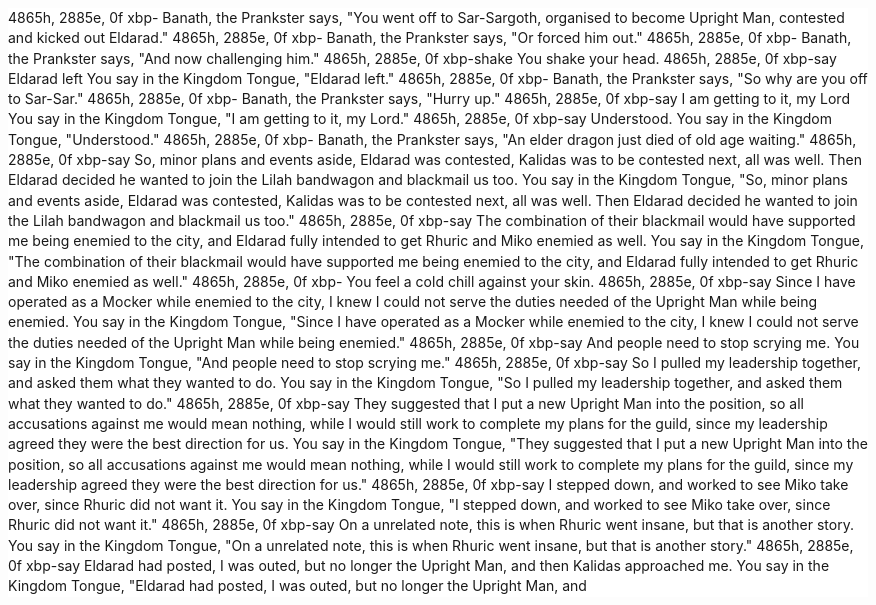 4865h, 2885e, 0f xbp-
Banath, the Prankster says, "You went off to Sar-Sargoth, organised to become Upright Man, contested 
and kicked out Eldarad."
4865h, 2885e, 0f xbp-
Banath, the Prankster says, "Or forced him out."
4865h, 2885e, 0f xbp-
Banath, the Prankster says, "And now challenging him."
4865h, 2885e, 0f xbp-shake
You shake your head.
4865h, 2885e, 0f xbp-say Eldarad left
You say in the Kingdom Tongue, "Eldarad left."
4865h, 2885e, 0f xbp-
Banath, the Prankster says, "So why are you off to Sar-Sar."
4865h, 2885e, 0f xbp-
Banath, the Prankster says, "Hurry up."
4865h, 2885e, 0f xbp-say I am getting to it, my Lord
You say in the Kingdom Tongue, "I am getting to it, my Lord."
4865h, 2885e, 0f xbp-say Understood.
You say in the Kingdom Tongue, "Understood."
4865h, 2885e, 0f xbp-
Banath, the Prankster says, "An elder dragon just died of old age waiting."
4865h, 2885e, 0f xbp-say So, minor plans and events aside, Eldarad was contested, Kalidas was to be contested next, all was well. Then Eldarad decided he wanted to
join the Lilah bandwagon and blackmail us too.
You say in the Kingdom Tongue, "So, minor plans and events aside, Eldarad was contested, Kalidas was 
to be contested next, all was well. Then Eldarad decided he wanted to join the Lilah bandwagon and 
blackmail us too."
4865h, 2885e, 0f xbp-say The combination of their blackmail would have supported me being enemied to the city, and Eldarad fully intended to get Rhuric and Miko
enemied as well.
You say in the Kingdom Tongue, "The combination of their blackmail would have supported me being 
enemied to the city, and Eldarad fully intended to get Rhuric and Miko enemied as well."
4865h, 2885e, 0f xbp-
You feel a cold chill against your skin.
4865h, 2885e, 0f xbp-say Since I have operated as a Mocker while enemied to the city, I knew I could not serve the duties needed of the Upright Man while being
enemied.
You say in the Kingdom Tongue, "Since I have operated as a Mocker while enemied to the city, I knew 
I could not serve the duties needed of the Upright Man while being enemied."
4865h, 2885e, 0f xbp-say And people need to stop scrying me.
You say in the Kingdom Tongue, "And people need to stop scrying me."
4865h, 2885e, 0f xbp-say So I pulled my leadership together, and asked them what they wanted to do.
You say in the Kingdom Tongue, "So I pulled my leadership together, and asked them what they wanted 
to do."
4865h, 2885e, 0f xbp-say They suggested that I put a new Upright Man into the position, so all accusations against me would mean nothing, while I would still work to
complete my plans for the guild, since my leadership agreed they were the best direction for us.
You say in the Kingdom Tongue, "They suggested that I put a new Upright Man into the position, so 
all accusations against me would mean nothing, while I would still work to complete my plans for the 
guild, since my leadership agreed they were the best direction for us."
4865h, 2885e, 0f xbp-say I stepped down, and worked to see Miko take over, since Rhuric did not want it.
You say in the Kingdom Tongue, "I stepped down, and worked to see Miko take over, since Rhuric did 
not want it."
4865h, 2885e, 0f xbp-say On a unrelated note, this is when Rhuric went insane, but that is another story.
You say in the Kingdom Tongue, "On a unrelated note, this is when Rhuric went insane, but that is 
another story."
4865h, 2885e, 0f xbp-say Eldarad had posted, I was outed, but no longer the Upright Man, and then Kalidas approached me.
You say in the Kingdom Tongue, "Eldarad had posted, I was outed, but no longer the Upright Man, and 